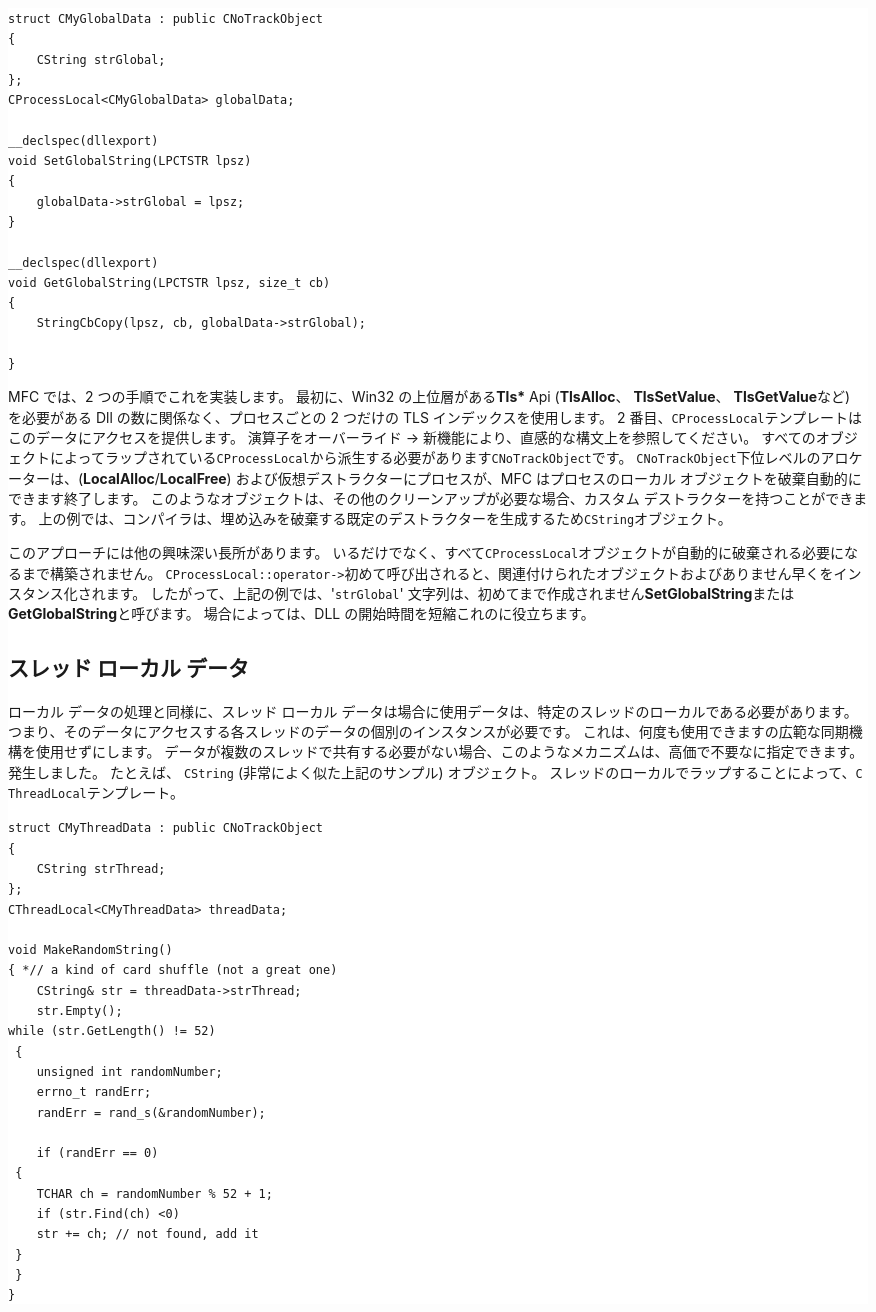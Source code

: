 ```  
struct CMyGlobalData : public CNoTrackObject  
{  
    CString strGlobal;  
};  
CProcessLocal<CMyGlobalData> globalData;  
 
__declspec(dllexport)   
void SetGlobalString(LPCTSTR lpsz)  
{  
    globalData->strGlobal = lpsz;  
}  
 
__declspec(dllexport)  
void GetGlobalString(LPCTSTR lpsz, size_t cb)  
{  
    StringCbCopy(lpsz, cb, globalData->strGlobal);

}  
```  
  
 MFC では、2 つの手順でこれを実装します。 最初に、Win32 の上位層がある**Tls\***  Api (**TlsAlloc**、 **TlsSetValue**、 **TlsGetValue**など) を必要がある Dll の数に関係なく、プロセスごとの 2 つだけの TLS インデックスを使用します。 2 番目、`CProcessLocal`テンプレートはこのデータにアクセスを提供します。 演算子をオーバーライド -> 新機能により、直感的な構文上を参照してください。 すべてのオブジェクトによってラップされている`CProcessLocal`から派生する必要があります`CNoTrackObject`です。 `CNoTrackObject`下位レベルのアロケーターは、(**LocalAlloc**/**LocalFree**) および仮想デストラクターにプロセスが、MFC はプロセスのローカル オブジェクトを破棄自動的にできます終了します。 このようなオブジェクトは、その他のクリーンアップが必要な場合、カスタム デストラクターを持つことができます。 上の例では、コンパイラは、埋め込みを破棄する既定のデストラクターを生成するため`CString`オブジェクト。  
  
 このアプローチには他の興味深い長所があります。 いるだけでなく、すべて`CProcessLocal`オブジェクトが自動的に破棄される必要になるまで構築されません。 `CProcessLocal::operator->`初めて呼び出されると、関連付けられたオブジェクトおよびありません早くをインスタンス化されます。 したがって、上記の例では、'`strGlobal`' 文字列は、初めてまで作成されません**SetGlobalString**または**GetGlobalString**と呼びます。 場合によっては、DLL の開始時間を短縮これのに役立ちます。  
  
## <a name="thread-local-data"></a>スレッド ローカル データ  
 ローカル データの処理と同様に、スレッド ローカル データは場合に使用データは、特定のスレッドのローカルである必要があります。 つまり、そのデータにアクセスする各スレッドのデータの個別のインスタンスが必要です。 これは、何度も使用できますの広範な同期機構を使用せずにします。 データが複数のスレッドで共有する必要がない場合、このようなメカニズムは、高価で不要なに指定できます。 発生しました。 たとえば、 `CString` (非常によく似た上記のサンプル) オブジェクト。 スレッドのローカルでラップすることによって、`CThreadLocal`テンプレート。  
  
```  
struct CMyThreadData : public CNoTrackObject  
{  
    CString strThread;  
};  
CThreadLocal<CMyThreadData> threadData;  
 
void MakeRandomString()  
{ *// a kind of card shuffle (not a great one)  
    CString& str = threadData->strThread;  
    str.Empty();
while (str.GetLength() != 52)  
 {  
    unsigned int randomNumber;  
    errno_t randErr;  
    randErr = rand_s(&randomNumber);

    if (randErr == 0)  
 {  
    TCHAR ch = randomNumber % 52 + 1;  
    if (str.Find(ch) <0)  
    str += ch; // not found, add it  
 }  
 }  
}  
```  
  